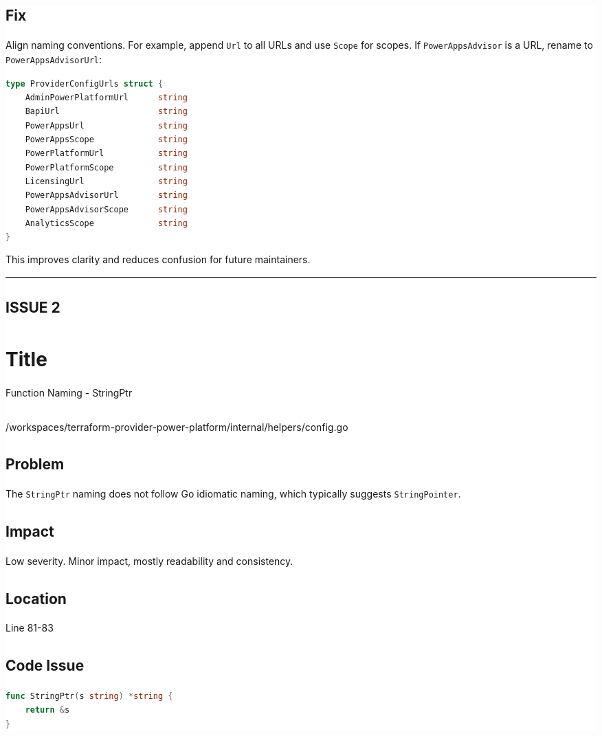 ## Fix

Align naming conventions. For example, append `Url` to all URLs and use `Scope` for scopes. If `PowerAppsAdvisor` is a URL, rename to `PowerAppsAdvisorUrl`:

```go
type ProviderConfigUrls struct {
    AdminPowerPlatformUrl      string
    BapiUrl                    string
    PowerAppsUrl               string
    PowerAppsScope             string
    PowerPlatformUrl           string
    PowerPlatformScope         string
    LicensingUrl               string
    PowerAppsAdvisorUrl        string
    PowerAppsAdvisorScope      string
    AnalyticsScope             string
}
```

This improves clarity and reduces confusion for future maintainers.


---

## ISSUE 2

# Title 

Function Naming - StringPtr

##

/workspaces/terraform-provider-power-platform/internal/helpers/config.go

## Problem

The `StringPtr` naming does not follow Go idiomatic naming, which typically suggests `StringPointer`.

## Impact

Low severity. Minor impact, mostly readability and consistency.

## Location

Line 81-83

## Code Issue

```go
func StringPtr(s string) *string {
	return &s
}
```
